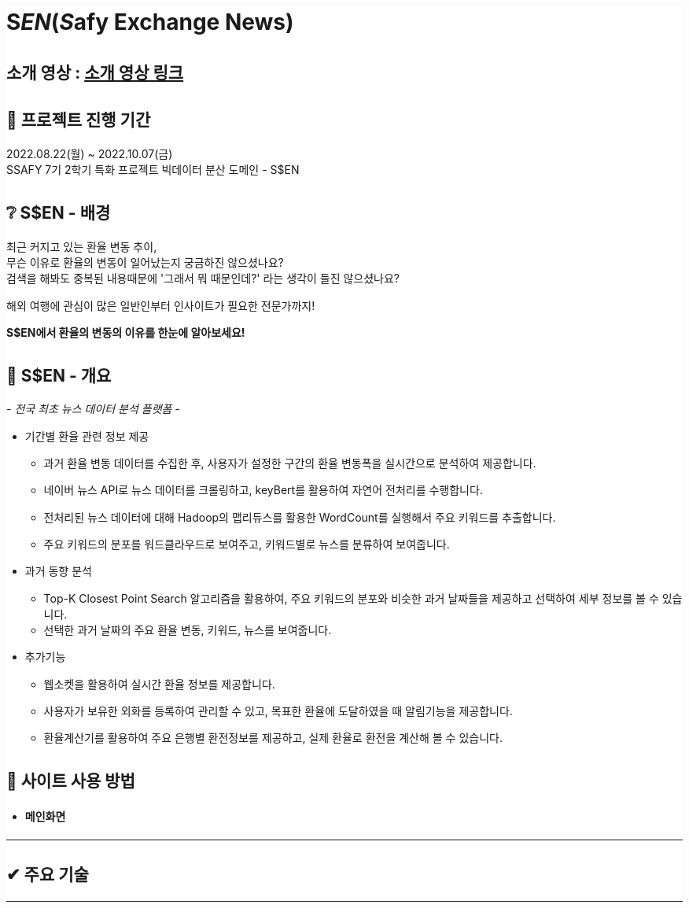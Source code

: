 # S$EN(S$afy Exchange News)

## 소개 영상 : [소개 영상 링크]()

## 📘 프로젝트 진행 기간

2022.08.22(월) ~ 2022.10.07(금)  
SSAFY 7기 2학기 특화 프로젝트 빅데이터 분산 도메인 - S$EN

## :grey_question: S$EN - 배경

최근 커지고 있는 환율 변동 추이,  
무슨 이유로 환율의 변동이 일어났는지 궁금하진 않으셨나요?  
검색을 해봐도 중복된 내용때문에 '그래서 뭐 때문인데?' 라는 생각이 들진 않으셨나요?  

해외 여행에 관심이 많은 일반인부터
인사이트가 필요한 전문가까지! 

**S$EN에서 환율의 변동의 이유를 한눈에 알아보세요!**

## 🔎 S$EN - 개요

_- 전국 최초 뉴스 데이터 분석 플랫폼 -_

* 기간별 환율 관련 정보 제공
  
  * 과거 환율 변동 데이터를 수집한 후, 사용자가 설정한 구간의 환율 변동폭을 실시간으로 분석하여 제공합니다.
  
  * 네이버 뉴스 API로 뉴스 데이터를 크롤링하고, keyBert를 활용하여 자연어 전처리를 수행합니다.
  
  * 전처리된 뉴스 데이터에 대해 Hadoop의 맵리듀스를 활용한 WordCount를 실행해서 주요 키워드를 추출합니다.
  
  * 주요 키워드의 분포를 워드클라우드로 보여주고, 키워드별로 뉴스를 분류하여 보여줍니다.

* 과거 동향 분석
  
  * Top-K Closest Point Search 알고리즘을 활용하여, 주요 키워드의 분포와 비슷한 과거 날짜들을 제공하고 선택하여 세부 정보를 볼 수 있습니다.
  * 선택한 과거 날짜의 주요 환율 변동, 키워드, 뉴스를 보여줍니다.

* 추가기능
  
  * 웹소켓을 활용하여 실시간 환율 정보를 제공합니다.
  
  * 사용자가 보유한 외화를 등록하여 관리할 수 있고, 목표한 환율에 도달하였을 때 알림기능을 제공합니다.
  
  * 환율계산기를 활용하여 주요 은행별 환전정보를 제공하고, 실제 환율로 환전을 계산해 볼 수 있습니다.

## :newspaper: 사이트 사용 방법

- #### 메인화면

---

## ✔ 주요 기술

---
